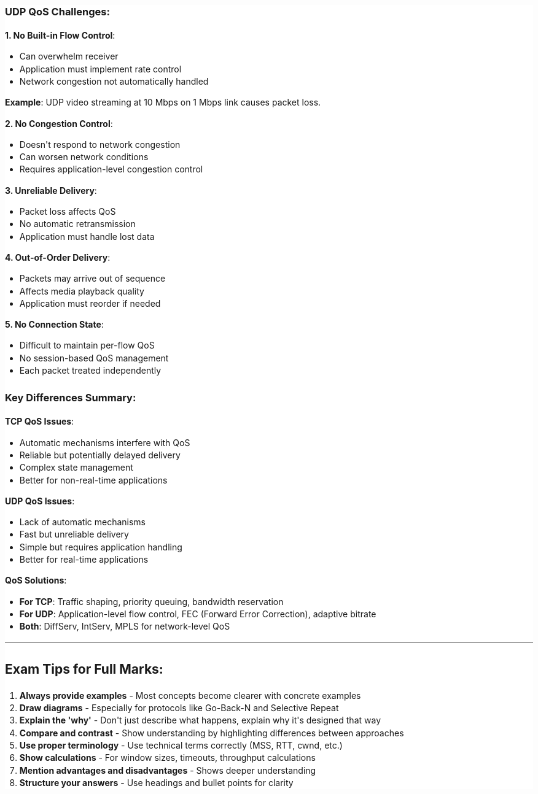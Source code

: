 ### UDP QoS Challenges:

**1. No Built-in Flow Control**:
- Can overwhelm receiver
- Application must implement rate control
- Network congestion not automatically handled

**Example**: UDP video streaming at 10 Mbps on 1 Mbps link causes packet loss.

**2. No Congestion Control**:
- Doesn't respond to network congestion
- Can worsen network conditions
- Requires application-level congestion control

**3. Unreliable Delivery**:
- Packet loss affects QoS
- No automatic retransmission
- Application must handle lost data

**4. Out-of-Order Delivery**:
- Packets may arrive out of sequence
- Affects media playback quality
- Application must reorder if needed

**5. No Connection State**:
- Difficult to maintain per-flow QoS
- No session-based QoS management
- Each packet treated independently

### Key Differences Summary:

**TCP QoS Issues**:
- Automatic mechanisms interfere with QoS
- Reliable but potentially delayed delivery
- Complex state management
- Better for non-real-time applications

**UDP QoS Issues**:
- Lack of automatic mechanisms
- Fast but unreliable delivery  
- Simple but requires application handling
- Better for real-time applications

**QoS Solutions**:
- **For TCP**: Traffic shaping, priority queuing, bandwidth reservation
- **For UDP**: Application-level flow control, FEC (Forward Error Correction), adaptive bitrate
- **Both**: DiffServ, IntServ, MPLS for network-level QoS

---

## Exam Tips for Full Marks:

1. **Always provide examples** - Most concepts become clearer with concrete examples
2. **Draw diagrams** - Especially for protocols like Go-Back-N and Selective Repeat
3. **Explain the 'why'** - Don't just describe what happens, explain why it's designed that way
4. **Compare and contrast** - Show understanding by highlighting differences between approaches
5. **Use proper terminology** - Use technical terms correctly (MSS, RTT, cwnd, etc.)
6. **Show calculations** - For window sizes, timeouts, throughput calculations
7. **Mention advantages and disadvantages** - Shows deeper understanding
8. **Structure your answers** - Use headings and bullet points for clarity